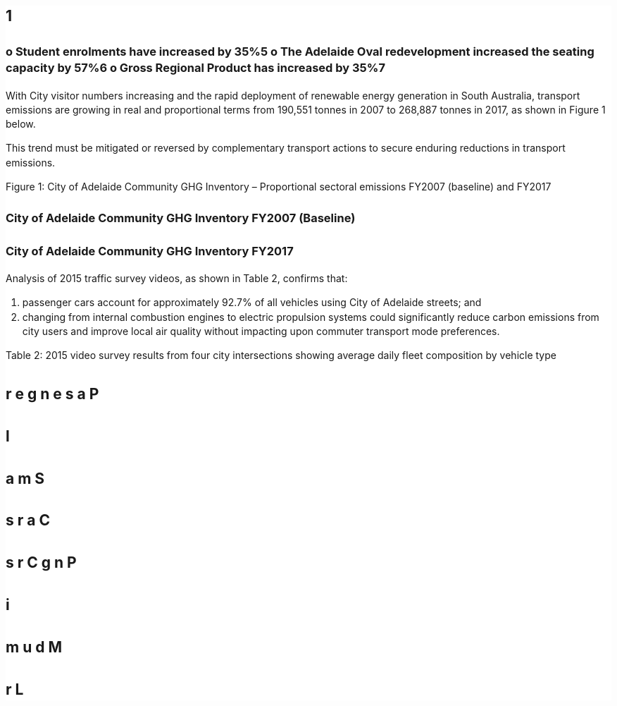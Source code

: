 ## 1

### o Student enrolments have increased by 35%5 o The Adelaide Oval redevelopment increased the seating capacity by 57%6 o Gross Regional Product has increased by 35%7

With City visitor numbers increasing and the rapid deployment of renewable energy generation in South Australia, transport emissions are growing in real and proportional terms from 190,551 tonnes in 2007 to 268,887 tonnes in 2017, as shown in Figure 1 below.

This trend must be mitigated or reversed by complementary transport actions to secure enduring reductions in transport emissions.

Figure 1: City of Adelaide Community GHG Inventory – Proportional sectoral emissions FY2007 (baseline) and FY2017

### City of Adelaide Community GHG Inventory FY2007 (Baseline)

### City of Adelaide Community GHG Inventory FY2017

Analysis of 2015 traffic survey videos, as shown in Table 2, confirms that:

1. passenger cars account for approximately 92.7% of all vehicles using City of Adelaide streets; and
2. changing from internal combustion engines to electric propulsion systems could significantly reduce carbon emissions from city users and improve local air quality without impacting upon commuter transport mode preferences.

Table 2: 2015 video survey results from four city intersections showing average daily fleet composition by vehicle type

## r e g n e s a P

## l

## a m S

## s r a C

## s r C g n P

## i

## m u d M

## r L
